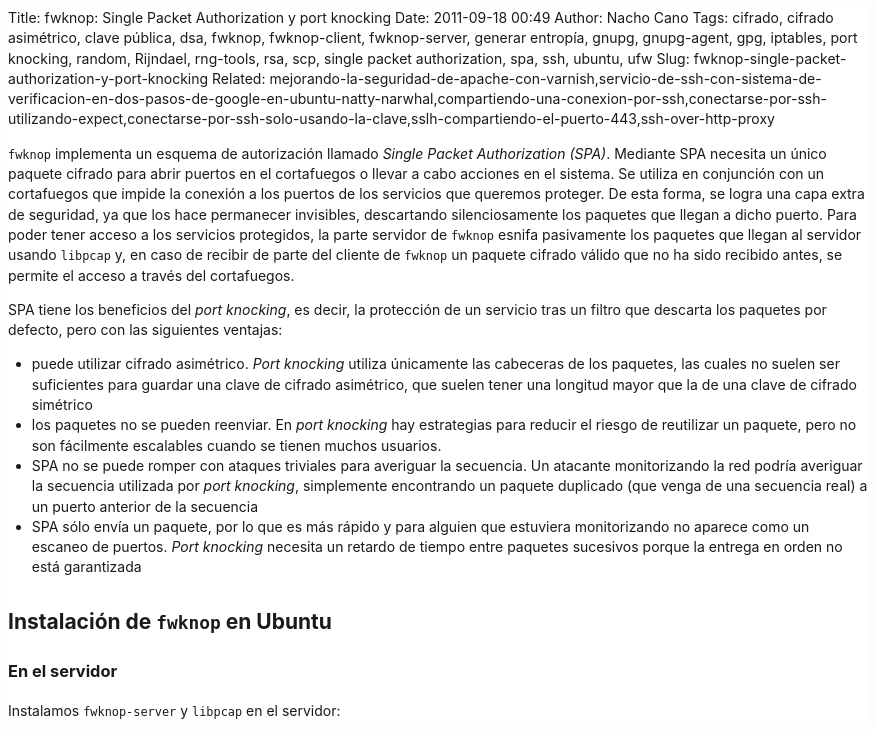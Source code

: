 Title: fwknop: Single Packet Authorization y port knocking
Date: 2011-09-18 00:49
Author: Nacho Cano
Tags: cifrado, cifrado asimétrico, clave pública, dsa, fwknop, fwknop-client, fwknop-server, generar entropía, gnupg, gnupg-agent, gpg, iptables, port knocking, random, Rijndael, rng-tools, rsa, scp, single packet authorization, spa, ssh, ubuntu, ufw
Slug: fwknop-single-packet-authorization-y-port-knocking
Related: mejorando-la-seguridad-de-apache-con-varnish,servicio-de-ssh-con-sistema-de-verificacion-en-dos-pasos-de-google-en-ubuntu-natty-narwhal,compartiendo-una-conexion-por-ssh,conectarse-por-ssh-utilizando-expect,conectarse-por-ssh-solo-usando-la-clave,sslh-compartiendo-el-puerto-443,ssh-over-http-proxy

`fwknop` implementa un esquema de autorización llamado *Single Packet
Authorization (SPA)*. Mediante SPA necesita un único paquete cifrado
para abrir puertos en el cortafuegos o llevar a cabo acciones en el
sistema. Se utiliza en conjunción con un cortafuegos que impide la
conexión a los puertos de los servicios que queremos proteger. De esta
forma, se logra una capa extra de seguridad, ya que los hace permanecer
invisibles, descartando silenciosamente los paquetes que llegan a dicho
puerto. Para poder tener acceso a los servicios protegidos, la parte
servidor de `fwknop` esnifa pasivamente los paquetes que llegan al
servidor usando `libpcap` y, en caso de recibir de parte del cliente de
`fwknop` un paquete cifrado válido que no ha sido recibido antes, se
permite el acceso a través del cortafuegos.

SPA tiene los beneficios del _port knocking_, es decir, la protección
de un servicio tras un filtro que descarta los paquetes por defecto,
pero con las siguientes ventajas:

-   puede utilizar cifrado asimétrico. _Port knocking_ utiliza
    únicamente las cabeceras de los paquetes, las cuales no suelen ser
    suficientes para guardar una clave de cifrado asimétrico, que suelen
    tener una longitud mayor que la de una clave de cifrado simétrico
-   los paquetes no se pueden reenviar. En _port knocking_ hay
    estrategias para reducir el riesgo de reutilizar un paquete, pero no
    son fácilmente escalables cuando se tienen muchos usuarios.
-   SPA no se puede romper con ataques triviales para averiguar la
    secuencia. Un atacante monitorizando la red podría averiguar la
    secuencia utilizada por _port knocking_, simplemente encontrando un
    paquete duplicado (que venga de una secuencia real) a un puerto
    anterior de la secuencia
-   SPA sólo envía un paquete, por lo que es más rápido y para alguien
    que estuviera monitorizando no aparece como un escaneo de puertos.
    _Port knocking_ necesita un retardo de tiempo entre paquetes
    sucesivos porque la entrega en orden no está garantizada

Instalación de `fwknop` en Ubuntu
---------------------------------

### En el servidor

Instalamos `fwknop-server` y `libpcap` en el servidor:

